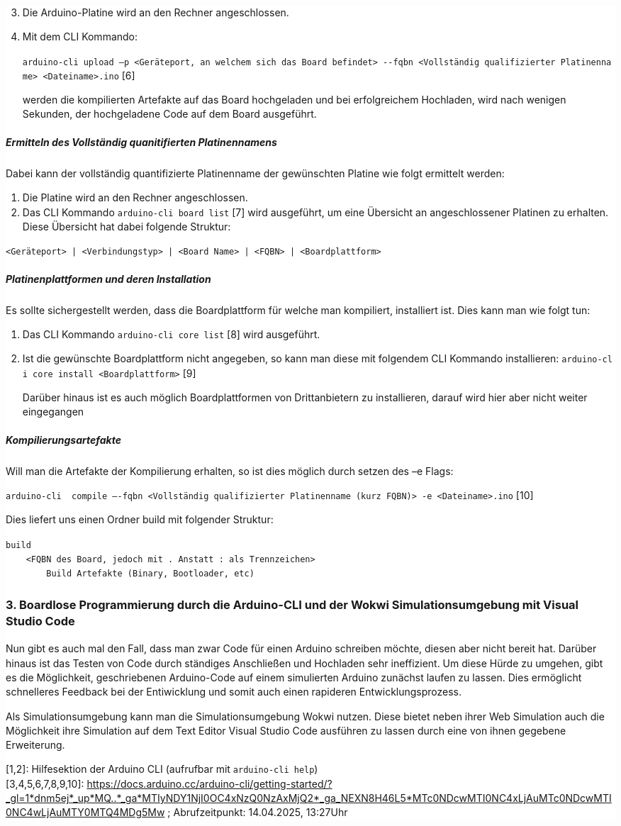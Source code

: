 3) Die Arduino-Platine wird an den Rechner angeschlossen.
4) Mit dem CLI Kommando:

    `arduino-cli upload –p <Geräteport, an welchem sich das Board befindet> --fqbn <Vollständig qualifizierter Platinenname> <Dateiname>.ino` [6]
    
    werden die kompilierten Artefakte auf das Board hochgeladen und bei erfolgreichem Hochladen, wird nach wenigen Sekunden, der hochgeladene Code auf dem Board ausgeführt.

##### Ermitteln des Vollständig quanitifierten Platinennamens

Dabei kann der vollständig quantifizierte Platinenname der gewünschten Platine wie folgt ermittelt werden:

1) Die Platine wird an den Rechner angeschlossen.
2) Das CLI Kommando `arduino-cli board list` [7] wird ausgeführt, um eine Übersicht an angeschlossener Platinen zu erhalten. Diese Übersicht hat dabei folgende Struktur:

`<Geräteport> | <Verbindungstyp> | <Board Name> | <FQBN> | <Boardplattform>`

##### Platinenplattformen und deren Installation

Es sollte sichergestellt werden, dass die Boardplattform für welche man kompiliert, installiert ist. Dies kann man wie folgt tun:
1) Das CLI Kommando `arduino-cli core list` [8] wird ausgeführt.
2) Ist die gewünschte Boardplattform nicht angegeben, so kann man diese mit folgendem CLI Kommando installieren: `arduino-cli core install <Boardplattform>` [9]
    
     Darüber hinaus ist es auch möglich Boardplattformen von Drittanbietern zu installieren, darauf wird hier aber nicht weiter eingegangen

##### Kompilierungsartefakte

Will man die Artefakte der Kompilierung erhalten, so ist dies möglich durch setzen des –e Flags:

`arduino-cli  compile –-fqbn <Vollständig qualifizierter Platinenname (kurz FQBN)> -e <Dateiname>.ino` [10]

Dies liefert uns einen Ordner build mit folgender Struktur:

    build
        <FQBN des Board, jedoch mit . Anstatt : als Trennzeichen>
            Build Artefakte (Binary, Bootloader, etc)  

### 3. Boardlose Programmierung durch die Arduino-CLI und der Wokwi Simulationsumgebung mit Visual Studio Code

Nun gibt es auch mal den Fall, dass man zwar Code für einen Arduino schreiben möchte, diesen aber nicht bereit hat. Darüber hinaus ist das Testen von Code durch ständiges Anschließen und Hochladen sehr ineffizient. Um diese Hürde zu umgehen, gibt es die Möglichkeit, geschriebenen Arduino-Code auf einem simulierten Arduino zunächst laufen zu lassen. Dies ermöglicht schnelleres Feedback bei der Entiwicklung und somit auch einen rapideren Entwicklungsprozess. 

Als Simulationsumgebung kann man die Simulationsumgebung Wokwi nutzen. Diese bietet neben ihrer Web Simulation auch die Möglichkeit ihre Simulation auf dem Text Editor Visual Studio Code ausführen zu lassen durch eine von ihnen gegebene Erweiterung. 


[1,2]: Hilfesektion der Arduino CLI (aufrufbar mit `arduino-cli help`) <br>
[3,4,5,6,7,8,9,10]: https://docs.arduino.cc/arduino-cli/getting-started/?_gl=1*dnm5ej*_up*MQ..*_ga*MTIyNDY1NjI0OC4xNzQ0NzAxMjQ2*_ga_NEXN8H46L5*MTc0NDcwMTI0NC4xLjAuMTc0NDcwMTI0NC4wLjAuMTY0MTQ4MDg5Mw ; Abrufzeitpunkt: 14.04.2025, 13:27Uhr